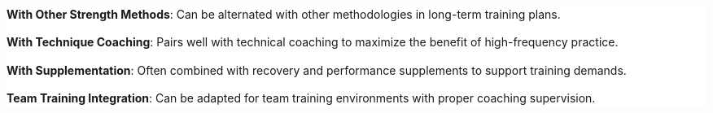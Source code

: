 **With Other Strength Methods**: Can be alternated with other methodologies in long-term training plans.

**With Technique Coaching**: Pairs well with technical coaching to maximize the benefit of high-frequency practice.

**With Supplementation**: Often combined with recovery and performance supplements to support training demands.

**Team Training Integration**: Can be adapted for team training environments with proper coaching supervision.